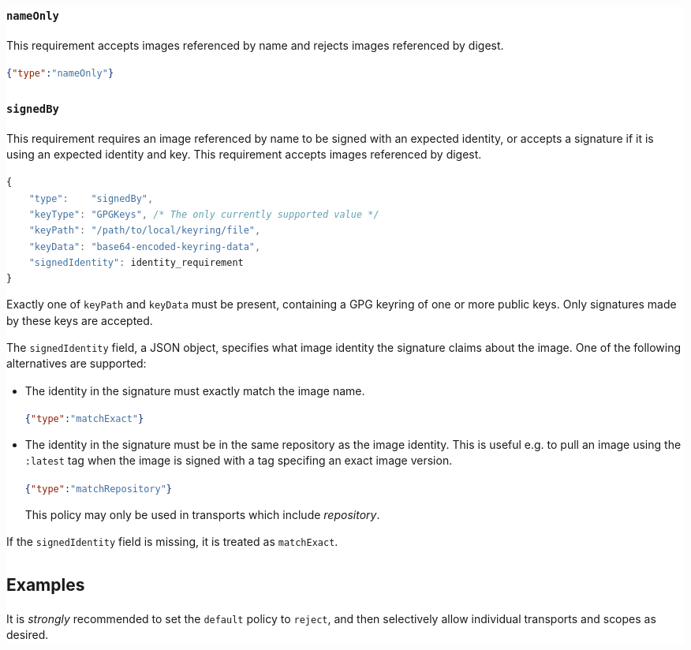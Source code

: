 ### `nameOnly`

This requirement accepts images referenced by name and rejects
images referenced by digest.

```json
{"type":"nameOnly"}
```

### `signedBy`

This requirement requires an image referenced by name to be signed
with an expected identity, or accepts a signature if it is using an
expected identity and key.  This requirement accepts images referenced
by digest.

```js
{
    "type":    "signedBy",
    "keyType": "GPGKeys", /* The only currently supported value */
    "keyPath": "/path/to/local/keyring/file",
    "keyData": "base64-encoded-keyring-data",
    "signedIdentity": identity_requirement
}
```


Exactly one of `keyPath` and `keyData` must be present, containing a GPG keyring of one or more public keys.  Only signatures made by these keys are accepted.

The `signedIdentity` field, a JSON object, specifies what image identity the signature claims about the image.
One of the following alternatives are supported:

- The identity in the signature must exactly match the image name.

  ```json
  {"type":"matchExact"}
  ```
- The identity in the signature must be in the same repository as the image identity.  This is useful e.g. to pull an image using the `:latest` tag when the image is signed with a tag specifing an exact image version.

  ```json
  {"type":"matchRepository"}
  ```

  This policy may only be used in transports which include _repository_.

If the `signedIdentity` field is missing, it is treated as `matchExact`.



## Examples

It is *strongly* recommended to set the `default` policy to `reject`, and then
selectively allow individual transports and scopes as desired.
